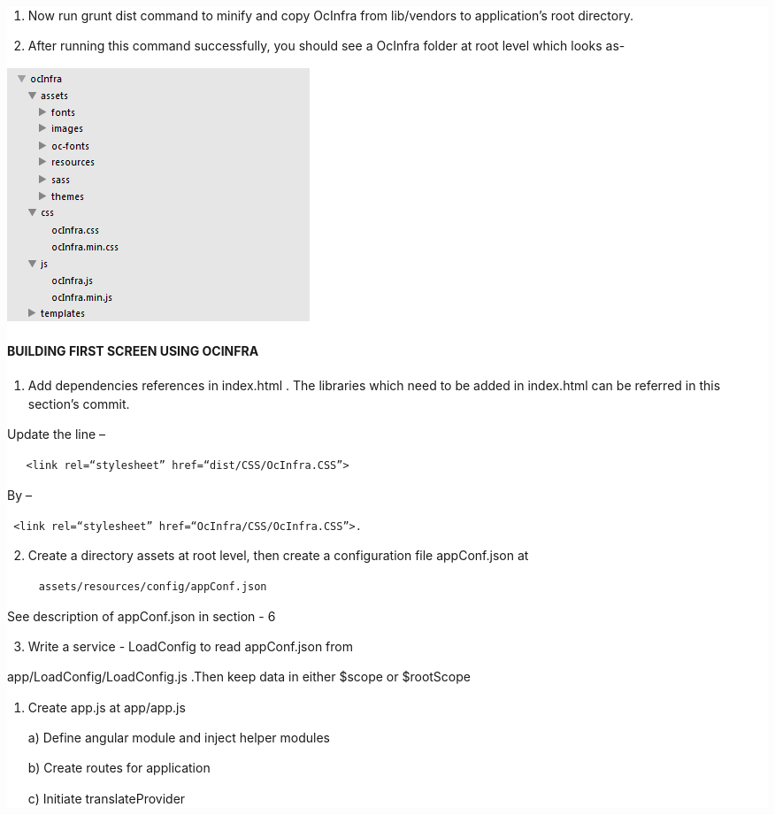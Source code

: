 
1)  Now run  grunt dist  command to  minify  and  copy  OcInfra
    from  lib/vendors  to application’s root directory.

2)  After running this command successfully, you should see a
     OcInfra  folder at root level which looks as-

![](docs/starterapp.png)

#### BUILDING FIRST SCREEN USING OCINFRA 
    

1)  Add dependencies references in  index.html . The libraries which
    need to be added in index.html can be referred in this
    section’s commit.

Update the line –
   ```
      <link rel=“stylesheet” href=“dist/CSS/OcInfra.CSS”>
   ```
   By –
   
   ```
    <link rel=“stylesheet” href=“OcInfra/CSS/OcInfra.CSS”>.
   ```
2)  Create a directory  assets  at root level, then create a
    configuration  file appConf.json  at
   ```    
        assets/resources/config/appConf.json 
   ```
   See description of appConf.json in  section - 6 

3)  Write a service -  LoadConfig  to read  appConf.json  from

   app/LoadConfig/LoadConfig.js .Then keep data in either \$scope or \$rootScope 
   
 1)  Create  app.js  at  app/app.js 
     
     a)  Define angular module and inject helper modules
     
     b)  Create  routes  for application
     
     c)  Initiate  translateProvider 
     